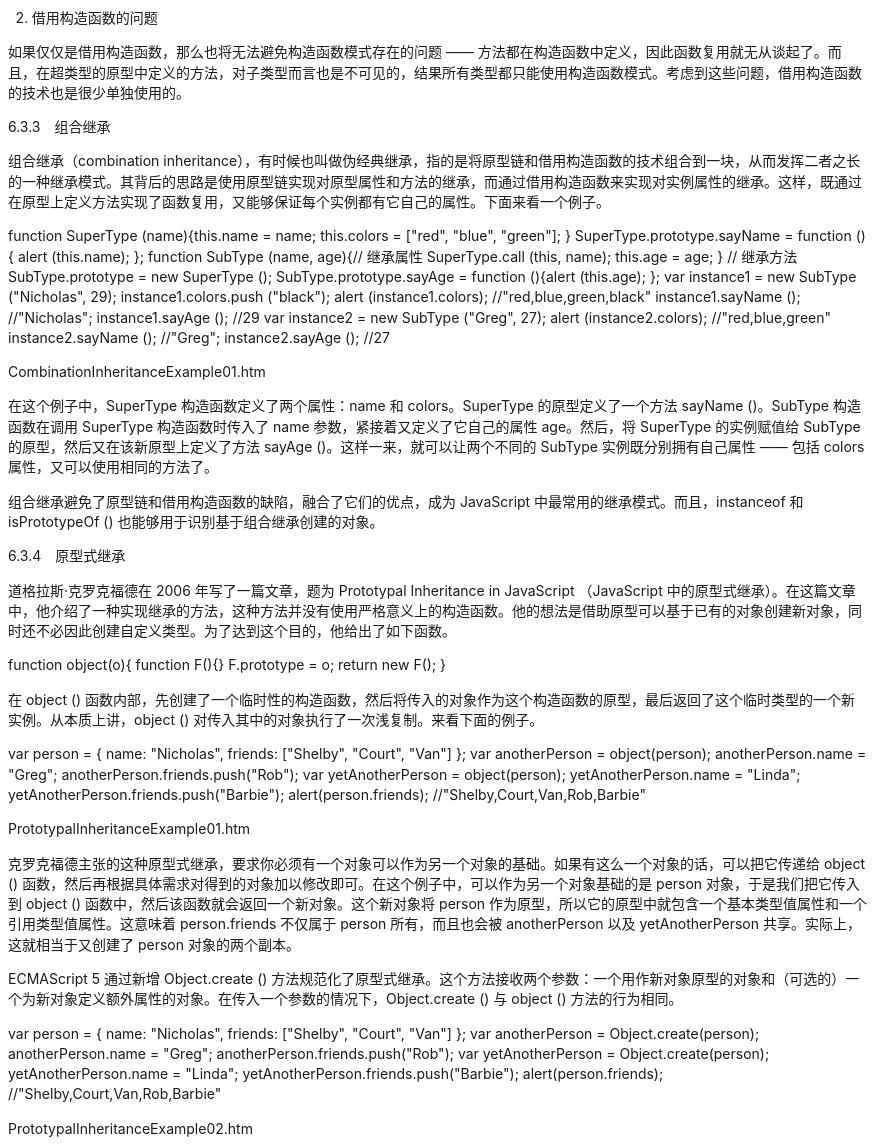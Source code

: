 2. 借用构造函数的问题

如果仅仅是借用构造函数，那么也将无法避免构造函数模式存在的问题 —— 方法都在构造函数中定义，因此函数复用就无从谈起了。而且，在超类型的原型中定义的方法，对子类型而言也是不可见的，结果所有类型都只能使用构造函数模式。考虑到这些问题，借用构造函数的技术也是很少单独使用的。

6.3.3　组合继承

组合继承（combination inheritance），有时候也叫做伪经典继承，指的是将原型链和借用构造函数的技术组合到一块，从而发挥二者之长的一种继承模式。其背后的思路是使用原型链实现对原型属性和方法的继承，而通过借用构造函数来实现对实例属性的继承。这样，既通过在原型上定义方法实现了函数复用，又能够保证每个实例都有它自己的属性。下面来看一个例子。

function SuperType (name){this.name = name; this.colors = ["red", "blue", "green"]; } SuperType.prototype.sayName = function (){ alert (this.name); }; function SubType (name, age){// 继承属性 SuperType.call (this, name); this.age = age; } // 继承方法 SubType.prototype = new SuperType (); SubType.prototype.sayAge = function (){alert (this.age); }; var instance1 = new SubType ("Nicholas", 29); instance1.colors.push ("black"); alert (instance1.colors); //"red,blue,green,black" instance1.sayName (); //"Nicholas"; instance1.sayAge (); //29 var instance2 = new SubType ("Greg", 27); alert (instance2.colors); //"red,blue,green" instance2.sayName (); //"Greg"; instance2.sayAge (); //27

CombinationInheritanceExample01.htm

在这个例子中，SuperType 构造函数定义了两个属性：name 和 colors。SuperType 的原型定义了一个方法 sayName ()。SubType 构造函数在调用 SuperType 构造函数时传入了 name 参数，紧接着又定义了它自己的属性 age。然后，将 SuperType 的实例赋值给 SubType 的原型，然后又在该新原型上定义了方法 sayAge ()。这样一来，就可以让两个不同的 SubType 实例既分别拥有自己属性 —— 包括 colors 属性，又可以使用相同的方法了。

组合继承避免了原型链和借用构造函数的缺陷，融合了它们的优点，成为 JavaScript 中最常用的继承模式。而且，instanceof 和 isPrototypeOf () 也能够用于识别基于组合继承创建的对象。

6.3.4　原型式继承

道格拉斯·克罗克福德在 2006 年写了一篇文章，题为 Prototypal Inheritance in JavaScript （JavaScript 中的原型式继承）。在这篇文章中，他介绍了一种实现继承的方法，这种方法并没有使用严格意义上的构造函数。他的想法是借助原型可以基于已有的对象创建新对象，同时还不必因此创建自定义类型。为了达到这个目的，他给出了如下函数。

function object(o){ function F(){} F.prototype = o; return new F(); }

在 object () 函数内部，先创建了一个临时性的构造函数，然后将传入的对象作为这个构造函数的原型，最后返回了这个临时类型的一个新实例。从本质上讲，object () 对传入其中的对象执行了一次浅复制。来看下面的例子。

var person = { name: "Nicholas", friends: ["Shelby", "Court", "Van"] }; var anotherPerson = object(person); anotherPerson.name = "Greg"; anotherPerson.friends.push("Rob"); var yetAnotherPerson = object(person); yetAnotherPerson.name = "Linda"; yetAnotherPerson.friends.push("Barbie"); alert(person.friends); //"Shelby,Court,Van,Rob,Barbie"

PrototypalInheritanceExample01.htm

克罗克福德主张的这种原型式继承，要求你必须有一个对象可以作为另一个对象的基础。如果有这么一个对象的话，可以把它传递给 object () 函数，然后再根据具体需求对得到的对象加以修改即可。在这个例子中，可以作为另一个对象基础的是 person 对象，于是我们把它传入到 object () 函数中，然后该函数就会返回一个新对象。这个新对象将 person 作为原型，所以它的原型中就包含一个基本类型值属性和一个引用类型值属性。这意味着 person.friends 不仅属于 person 所有，而且也会被 anotherPerson 以及 yetAnotherPerson 共享。实际上，这就相当于又创建了 person 对象的两个副本。

ECMAScript 5 通过新增 Object.create () 方法规范化了原型式继承。这个方法接收两个参数：一个用作新对象原型的对象和（可选的）一个为新对象定义额外属性的对象。在传入一个参数的情况下，Object.create () 与 object () 方法的行为相同。

var person = { name: "Nicholas", friends: ["Shelby", "Court", "Van"] }; var anotherPerson = Object.create(person); anotherPerson.name = "Greg"; anotherPerson.friends.push("Rob"); var yetAnotherPerson = Object.create(person); yetAnotherPerson.name = "Linda"; yetAnotherPerson.friends.push("Barbie"); alert(person.friends); //"Shelby,Court,Van,Rob,Barbie"

PrototypalInheritanceExample02.htm
